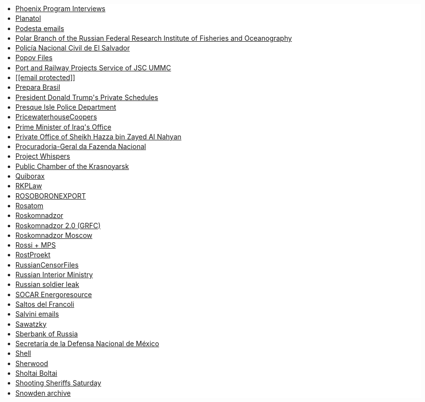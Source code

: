 - [Phoenix Program
Interviews](Phoenix_Program_Interviews.html "Phoenix Program Interviews")
- [Planatol](Planatol.html "Planatol")
- [Podesta emails](Podesta_emails.html "Podesta emails")
- [Polar Branch of the Russian Federal Research Institute of Fisheries
and
Oceanography](Polar_Branch_of_the_Russian_Federal_Research_Institute_of_Fisheries_and_Oceanography.html "Polar Branch of the Russian Federal Research Institute of Fisheries and Oceanography")
- [Policía Nacional Civil de El
Salvador](Policía_Nacional_Civil_de_El_Salvador.html "Policía Nacional Civil de El Salvador")
- [Popov Files](./Special:Random.html "Popov Files")
- [Port and Railway Projects Service of JSC
UMMC](Port_and_Railway_Projects_Service_of_JSC_UMMC.html "Port and Railway Projects Service of JSC UMMC")
- [[[email protected]]](Prav.cmr@gmail.com.html "Prav.cmr@gmail.com")
- [Prepara Brasil](Prepara_Brasil.html "Prepara Brasil")
- [President Donald Trump's Private
Schedules](President_Donald_Trump’s_Private_Schedules.html "President Donald Trump’s Private Schedules")
- [Presque Isle Police
Department](Presque_Isle_Police_Department.html "Presque Isle Police Department")
- [PricewaterhouseCoopers](PricewaterhouseCoopers.html "PricewaterhouseCoopers")
- [Prime Minister of Iraq's
Office](Prime_Minister_of_Iraq's_Office.html "Prime Minister of Iraq's Office")
- [Private Office of Sheikh Hazza bin Zayed Al
Nahyan](Private_Office_of_Sheikh_Hazza_bin_Zayed_Al_Nahyan.html "Private Office of Sheikh Hazza bin Zayed Al Nahyan")
- [Procuradoria-Geral da Fazenda
Nacional](Procuradoria-Geral_da_Fazenda_Nacional.html "Procuradoria-Geral da Fazenda Nacional")
- [Project Whispers](Project_Whispers.html "Project Whispers")
- [Public Chamber of the
Krasnoyarsk](Public_Chamber_of_the_Krasnoyarsk.html "Public Chamber of the Krasnoyarsk")
- [Quiborax](Quiborax.html "Quiborax")
- [RKPLaw](RKPLaw.html "RKPLaw")
- [ROSOBORONEXPORT](ROSOBORONEXPORT.html "ROSOBORONEXPORT")
- [Rosatom](Rosatom.html "Rosatom")
- [Roskomnadzor](Roskomnadzor.html "Roskomnadzor")
- [Roskomnadzor 2.0
(GRFC)](Roskomnadzor_2.0_(GRFC).html "Roskomnadzor 2.0 (GRFC)")
- [Roskomnadzor
Moscow](Roskomnadzor_Moscow.html "Roskomnadzor Moscow")
- [Rossi + MPS](Rossi_+_MPS.html "Rossi + MPS")
- [RostProekt](RostProekt.html "RostProekt")
- [RussianCensorFiles](RussianCensorFiles.html "RussianCensorFiles")
- [Russian Interior
Ministry](Russian_Interior_Ministry.html "Russian Interior Ministry")
- [Russian soldier
leak](Russian_soldier_leak.html "Russian soldier leak")
- [SOCAR
Energoresource](SOCAR_Energoresource.html "SOCAR Energoresource")
- [Saltos del
Francoli](Saltos_del_Francoli.html "Saltos del Francoli")
- [Salvini emails](Salvini_emails.html "Salvini emails")
- [Sawatzky](Sawatzky.html "Sawatzky")
- [Sberbank of Russia](Sberbank_of_Russia.html "Sberbank of Russia")
- [Secretaría de la Defensa Nacional de
México](Secretaría_de_la_Defensa_Nacional_de_México.html "Secretaría de la Defensa Nacional de México")
- [Shell](Shell.html "Shell")
- [Sherwood](Sherwood.html "Sherwood")
- [Sholtai Boltai](Sholtai_Boltai.html "Sholtai Boltai")
- [Shooting Sheriffs
Saturday](Shooting_Sheriffs_Saturday.html "Shooting Sheriffs Saturday")
- [Snowden archive](Snowden_archive.html "Snowden archive")